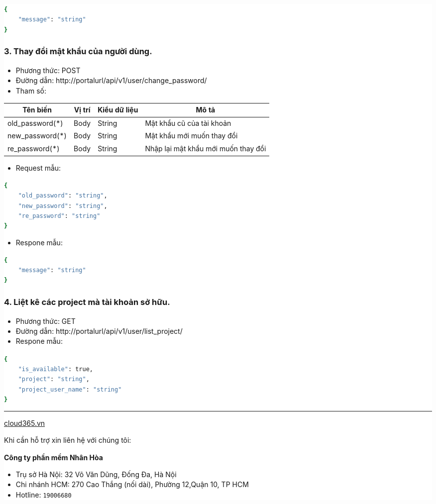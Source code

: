 ```sh
{
    "message": "string"
}
```

### 3. Thay đổi mật khẩu của người dùng.

- Phương thức: POST
- Đường dẫn: http://portalurl/api/v1/user/change_password/
- Tham số:

| Tên biến | Vị trí | Kiểu dữ liệu | Mô tả |
|----------|--------|--------------|-------|
| old_password(*) | Body | String | Mật khẩu cũ của tài khoản |
| new_password(*) | Body | String | Mật khẩu mới muốn thay đổi |
| re_password(*) | Body | String | Nhập lại mật khẩu mới muốn thay đổi|

- Request mẫu:

```sh
{
    "old_password": "string",
    "new_password": "string",
    "re_password": "string"
}
```

- Respone mẫu:

```sh
{
    "message": "string"
}
```

### 4. Liệt kê các project mà tài khoản sở hữu.

- Phương thức: GET
- Đường dẫn: http://portalurl/api/v1/user/list_project/
- Respone mẫu:

```sh
{
    "is_available": true,
    "project": "string",
    "project_user_name": "string"
}
```

---
<a href="https://cloud365.vn/" target="_blank">cloud365.vn</a>

Khi cần hỗ trợ xin liên hệ với chúng tôi:

**Công ty phần mềm Nhân Hòa**
- Trụ sở Hà Nội: 32 Võ Văn Dũng, Đống Đa, Hà Nội
- Chi nhánh HCM: 270 Cao Thắng (nối dài), Phường 12,Quận 10, TP HCM
- Hotline: `19006680`
